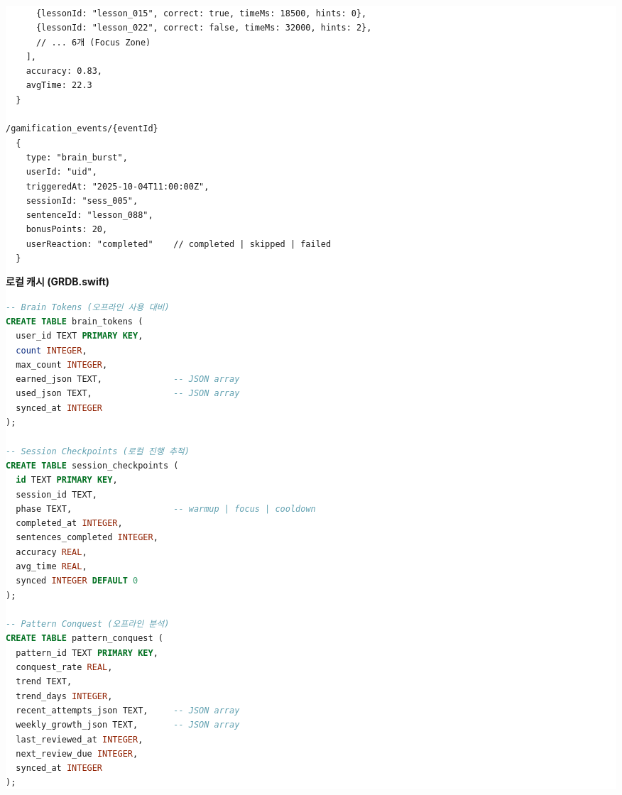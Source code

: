 ```
      {lessonId: "lesson_015", correct: true, timeMs: 18500, hints: 0},
      {lessonId: "lesson_022", correct: false, timeMs: 32000, hints: 2},
      // ... 6개 (Focus Zone)
    ],
    accuracy: 0.83,
    avgTime: 22.3
  }

/gamification_events/{eventId}
  {
    type: "brain_burst",
    userId: "uid",
    triggeredAt: "2025-10-04T11:00:00Z",
    sessionId: "sess_005",
    sentenceId: "lesson_088",
    bonusPoints: 20,
    userReaction: "completed"    // completed | skipped | failed
  }
```

**로컬 캐시 (GRDB.swift)**

```sql
-- Brain Tokens (오프라인 사용 대비)
CREATE TABLE brain_tokens (
  user_id TEXT PRIMARY KEY,
  count INTEGER,
  max_count INTEGER,
  earned_json TEXT,              -- JSON array
  used_json TEXT,                -- JSON array
  synced_at INTEGER
);

-- Session Checkpoints (로컬 진행 추적)
CREATE TABLE session_checkpoints (
  id TEXT PRIMARY KEY,
  session_id TEXT,
  phase TEXT,                    -- warmup | focus | cooldown
  completed_at INTEGER,
  sentences_completed INTEGER,
  accuracy REAL,
  avg_time REAL,
  synced INTEGER DEFAULT 0
);

-- Pattern Conquest (오프라인 분석)
CREATE TABLE pattern_conquest (
  pattern_id TEXT PRIMARY KEY,
  conquest_rate REAL,
  trend TEXT,
  trend_days INTEGER,
  recent_attempts_json TEXT,     -- JSON array
  weekly_growth_json TEXT,       -- JSON array
  last_reviewed_at INTEGER,
  next_review_due INTEGER,
  synced_at INTEGER
);
```

